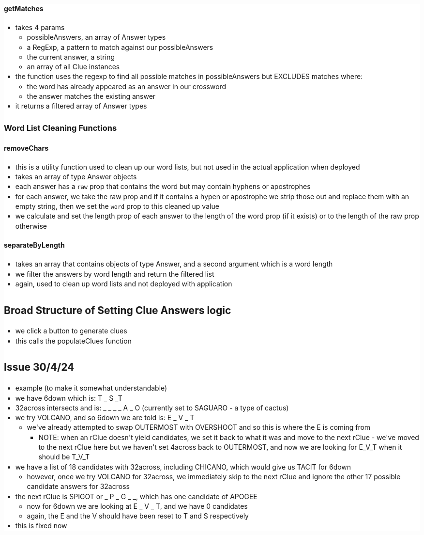 #### getMatches
- takes 4 params 
  - possibleAnswers, an array of Answer types
  - a RegExp, a pattern to match against our possibleAnswers
  - the current answer, a string
  - an array of all Clue instances
- the function uses the regexp to find all possible matches in possibleAnswers but EXCLUDES matches where:
  - the word has already appeared as an answer in our crossword
  - the answer matches the existing answer
- it returns a filtered array of Answer types

### Word List Cleaning Functions

#### removeChars
- this is a utility function used to clean up our word lists, but not used in the actual application when deployed
- takes an array of type Answer objects
- each answer has a `raw` prop that contains the word but may contain hyphens or apostrophes
- for each answer, we take the raw prop and if it contains a hypen or apostrophe we strip those out and replace them with an empty string, then we set the `word` prop to this cleaned up value
- we calculate and set the length prop of each answer to the length of the word prop (if it exists) or to the length of the raw prop otherwise

#### separateByLength
- takes an array that contains objects of type Answer, and a second argument which is a word length
- we filter the answers by word length and return the filtered list
- again, used to clean up word lists and not deployed with application


## Broad Structure of Setting Clue Answers logic
- we click a button to generate clues
- this calls the populateClues function


## Issue 30/4/24
- example (to make it somewhat understandable)
- we have 6down which is: T _ S _T
- 32across intersects and is: _ _ _ _ A _ O (currently set to SAGUARO - a type of cactus)
- we try VOLCANO, and so 6down we are told is: E _ V _ T
  - we've already attempted to swap OUTERMOST with OVERSHOOT and so this is where the E is coming from 
    - NOTE: when an rClue doesn't yield candidates, we set it back to what it was and move to the next rClue - we've moved to the next rClue here but we haven't set 4across back to OUTERMOST, and now we are looking for E_V_T when it should be T_V_T
- we have a list of 18 candidates with 32across, including CHICANO, which would give us TACIT for 6down
  - however, once we try VOLCANO for 32across, we immediately skip to the next rClue and ignore the other 17 possible candidate answers for 32across
- the next rClue is SPIGOT or _ P _ G _ _, which has one candidate of APOGEE
  - now for 6down we are looking at E _ V _ T, and we have 0 candidates
  - again, the E and the V should have been reset to T and S respectively
- this is fixed now
